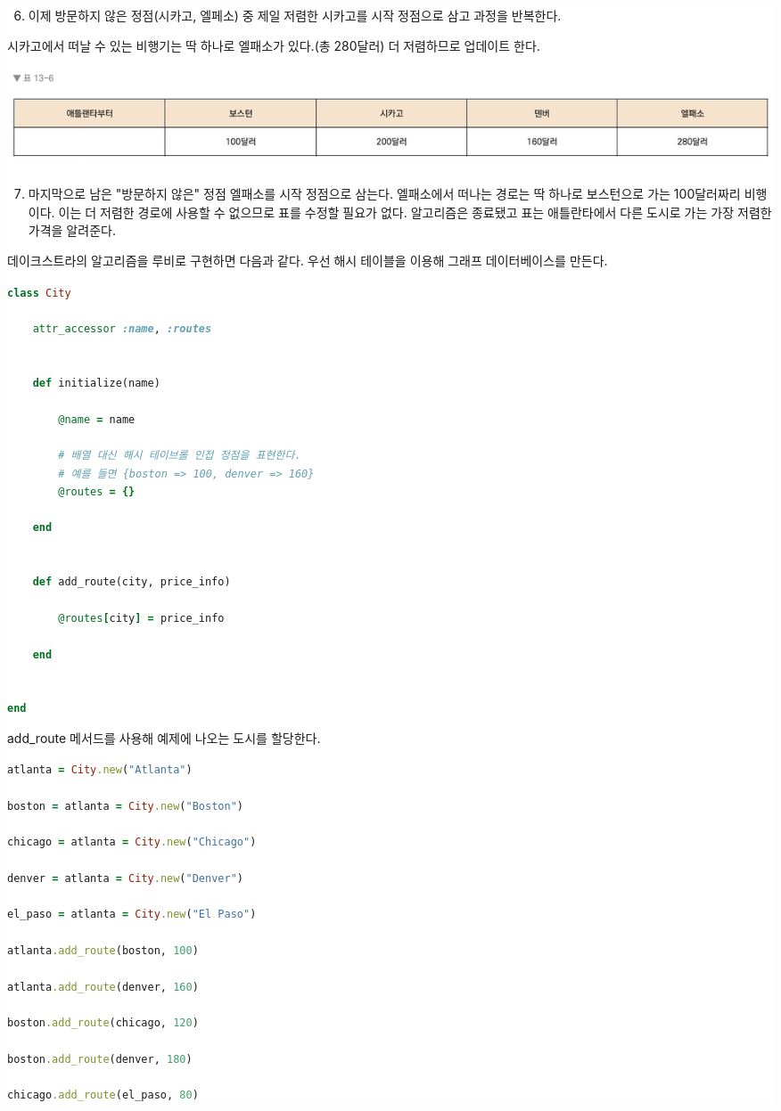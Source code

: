 6. 이제 방문하지 않은 정점(시카고, 엘페소) 중 제일 저렴한 시카고를 시작 정점으로 삼고 과정을 반복한다.

시카고에서 떠날 수 있는 비행기는 딱 하나로 엘패소가 있다.(총 280달러) 더 저렴하므로 업데이트 한다.

![표 13-6](./images/table_13-6.png)

7. 마지막으로 남은 "방문하지 않은" 정점 엘패소를 시작 정점으로 삼는다. 엘패소에서 떠나는 경로는 딱 하나로 보스턴으로 가는 100달러짜리 비행이다. 이는 더 저렴한 경로에 사용할 수 없으므로 표를 수정할 필요가 없다. 알고리즘은 종료됐고 표는 애틀란타에서 다른 도시로 가는 가장 저렴한 가격을 알려준다.

데이크스트라의 알고리즘을 루비로 구현하면 다음과 같다. 우선 해시 테이블을 이용해 그래프 데이터베이스를 만든다.

```Ruby
class City

    attr_accessor :name, :routes


    def initialize(name)

        @name = name

        # 배열 대신 해시 테이브롤 인접 정점을 표현한다.
        # 예를 들면 {boston => 100, denver => 160}
        @routes = {}

    end


    def add_route(city, price_info)

        @routes[city] = price_info

    end


end
```

add_route 메서드를 사용해 예제에 나오는 도시를 할당한다.

```Ruby
atlanta = City.new("Atlanta")

boston = atlanta = City.new("Boston")

chicago = atlanta = City.new("Chicago")

denver = atlanta = City.new("Denver")

el_paso = atlanta = City.new("El Paso")

atlanta.add_route(boston, 100)

atlanta.add_route(denver, 160)

boston.add_route(chicago, 120)

boston.add_route(denver, 180)

chicago.add_route(el_paso, 80)

```